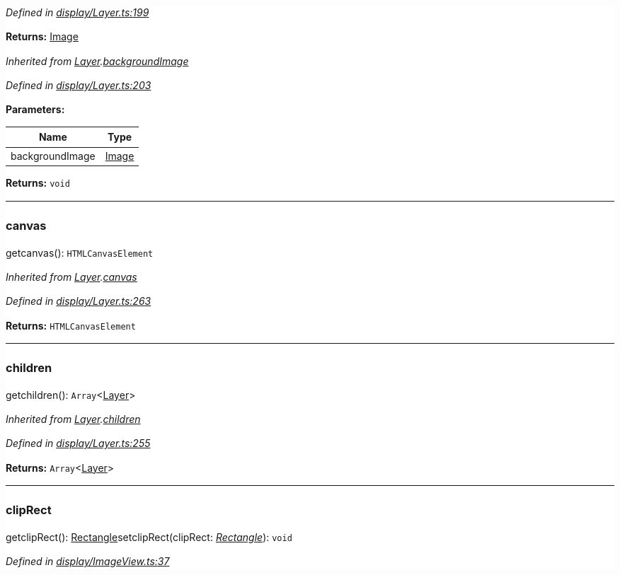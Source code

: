 *Defined in [display/Layer.ts:199](https://github.com/Lanfei/playable.js/blob/9a36445/src/display/Layer.ts#L199)*

**Returns:** [Image](_media_image_.image.md)

*Inherited from [Layer](_display_layer_.layer.md).[backgroundImage](_display_layer_.layer.md#backgroundimage)*

*Defined in [display/Layer.ts:203](https://github.com/Lanfei/playable.js/blob/9a36445/src/display/Layer.ts#L203)*

**Parameters:**

| Name | Type |
| ------ | ------ |
| backgroundImage | [Image](_media_image_.image.md) |

**Returns:** `void`

___
<a id="canvas"></a>

###  canvas

getcanvas(): `HTMLCanvasElement`

*Inherited from [Layer](_display_layer_.layer.md).[canvas](_display_layer_.layer.md#canvas)*

*Defined in [display/Layer.ts:263](https://github.com/Lanfei/playable.js/blob/9a36445/src/display/Layer.ts#L263)*

**Returns:** `HTMLCanvasElement`

___
<a id="children"></a>

###  children

getchildren(): `Array`<[Layer](_display_layer_.layer.md)>

*Inherited from [Layer](_display_layer_.layer.md).[children](_display_layer_.layer.md#children)*

*Defined in [display/Layer.ts:255](https://github.com/Lanfei/playable.js/blob/9a36445/src/display/Layer.ts#L255)*

**Returns:** `Array`<[Layer](_display_layer_.layer.md)>

___
<a id="cliprect"></a>

###  clipRect

getclipRect(): [Rectangle](_geom_rectangle_.rectangle.md)setclipRect(clipRect: *[Rectangle](_geom_rectangle_.rectangle.md)*): `void`

*Defined in [display/ImageView.ts:37](https://github.com/Lanfei/playable.js/blob/9a36445/src/display/ImageView.ts#L37)*
